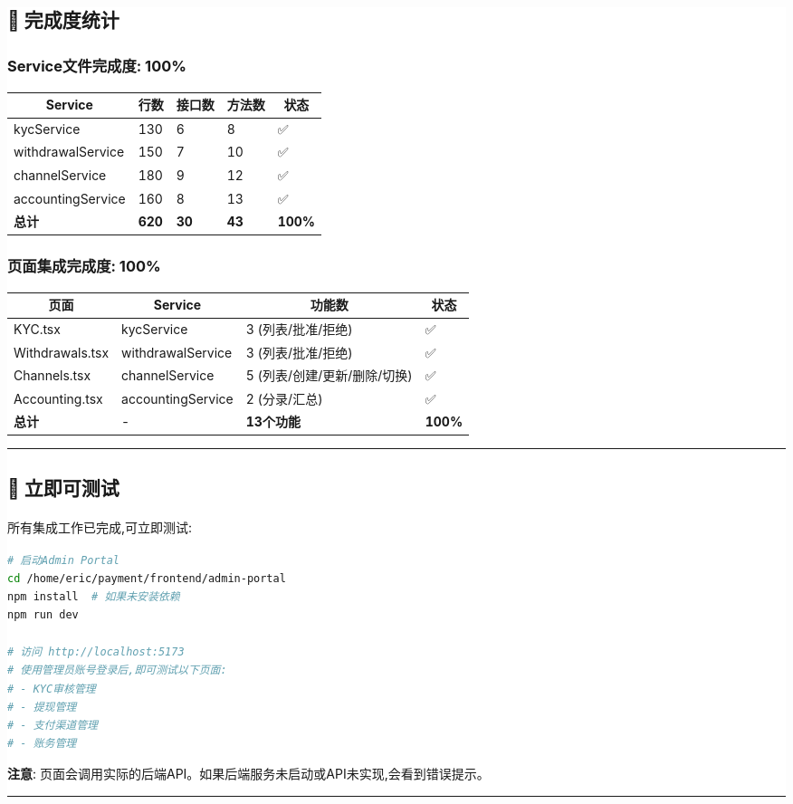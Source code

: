 
## 🎯 完成度统计

### Service文件完成度: 100%

| Service | 行数 | 接口数 | 方法数 | 状态 |
|---------|------|--------|--------|------|
| kycService | 130 | 6 | 8 | ✅ |
| withdrawalService | 150 | 7 | 10 | ✅ |
| channelService | 180 | 9 | 12 | ✅ |
| accountingService | 160 | 8 | 13 | ✅ |
| **总计** | **620** | **30** | **43** | **100%** |

### 页面集成完成度: 100%

| 页面 | Service | 功能数 | 状态 |
|------|---------|--------|------|
| KYC.tsx | kycService | 3 (列表/批准/拒绝) | ✅ |
| Withdrawals.tsx | withdrawalService | 3 (列表/批准/拒绝) | ✅ |
| Channels.tsx | channelService | 5 (列表/创建/更新/删除/切换) | ✅ |
| Accounting.tsx | accountingService | 2 (分录/汇总) | ✅ |
| **总计** | - | **13个功能** | **100%** |

---

## 🚀 立即可测试

所有集成工作已完成,可立即测试:

```bash
# 启动Admin Portal
cd /home/eric/payment/frontend/admin-portal
npm install  # 如果未安装依赖
npm run dev

# 访问 http://localhost:5173
# 使用管理员账号登录后,即可测试以下页面:
# - KYC审核管理
# - 提现管理
# - 支付渠道管理
# - 账务管理
```

**注意**: 页面会调用实际的后端API。如果后端服务未启动或API未实现,会看到错误提示。

---
